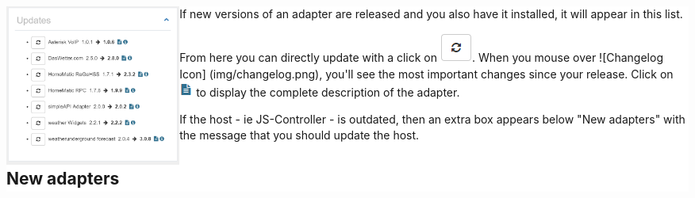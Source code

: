 <img height="200" align="left" src="img/updates.png">
If new versions of an adapter are released and you also have it installed, it will appear in this list.

From here you can directly update with a click on ![Update Button](img/update_button.png).
When you mouse over ![Changelog Icon] (img/changelog.png), you'll see the most important changes since your release.
Click on ![Documentation](img/readme.png) to display the complete description of the adapter.

If the host - ie JS-Controller - is outdated, then an extra box appears below "New adapters" with the message that you should update the host.

## New adapters
